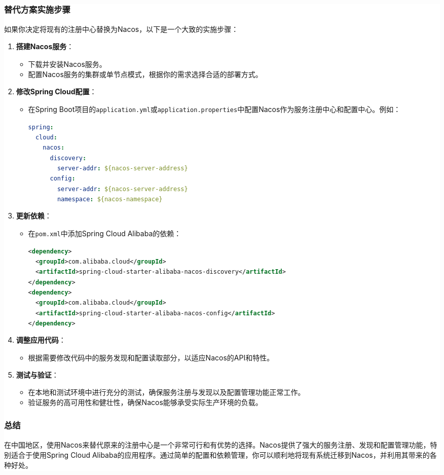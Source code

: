 ### 替代方案实施步骤
如果你决定将现有的注册中心替换为Nacos，以下是一个大致的实施步骤：

1. **搭建Nacos服务**：
   - 下载并安装Nacos服务。
   - 配置Nacos服务的集群或单节点模式，根据你的需求选择合适的部署方式。

2. **修改Spring Cloud配置**：
   - 在Spring Boot项目的`application.yml`或`application.properties`中配置Nacos作为服务注册中心和配置中心。例如：
     ```yaml
     spring:
       cloud:
         nacos:
           discovery:
             server-addr: ${nacos-server-address}
           config:
             server-addr: ${nacos-server-address}
             namespace: ${nacos-namespace}
     ```

3. **更新依赖**：
   - 在`pom.xml`中添加Spring Cloud Alibaba的依赖：
     ```xml
     <dependency>
       <groupId>com.alibaba.cloud</groupId>
       <artifactId>spring-cloud-starter-alibaba-nacos-discovery</artifactId>
     </dependency>
     <dependency>
       <groupId>com.alibaba.cloud</groupId>
       <artifactId>spring-cloud-starter-alibaba-nacos-config</artifactId>
     </dependency>
     ```

4. **调整应用代码**：
   - 根据需要修改代码中的服务发现和配置读取部分，以适应Nacos的API和特性。

5. **测试与验证**：
   - 在本地和测试环境中进行充分的测试，确保服务注册与发现以及配置管理功能正常工作。
   - 验证服务的高可用性和健壮性，确保Nacos能够承受实际生产环境的负载。

### 总结

在中国地区，使用Nacos来替代原来的注册中心是一个非常可行和有优势的选择。Nacos提供了强大的服务注册、发现和配置管理功能，特别适合于使用Spring Cloud Alibaba的应用程序。通过简单的配置和依赖管理，你可以顺利地将现有系统迁移到Nacos，并利用其带来的各种好处。
